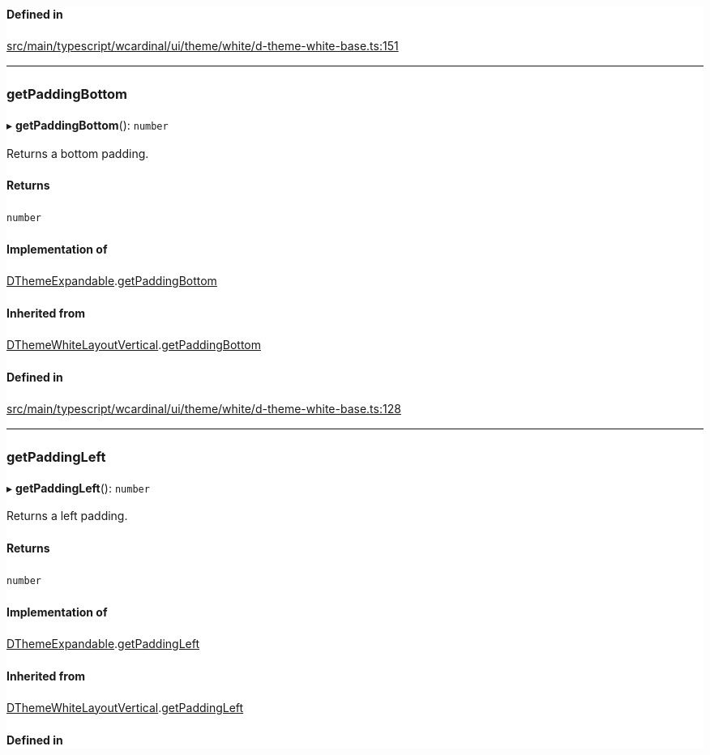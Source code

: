 #### Defined in

[src/main/typescript/wcardinal/ui/theme/white/d-theme-white-base.ts:151](https://github.com/winter-cardinal/winter-cardinal-ui/blob/v0.414.0/src/main/typescript/wcardinal/ui/theme/white/d-theme-white-base.ts#L151)

___

### getPaddingBottom

▸ **getPaddingBottom**(): `number`

Returns a bottom padding.

#### Returns

`number`

#### Implementation of

[DThemeExpandable](../interfaces/DThemeExpandable.md).[getPaddingBottom](../interfaces/DThemeExpandable.md#getpaddingbottom)

#### Inherited from

[DThemeWhiteLayoutVertical](DThemeWhiteLayoutVertical.md).[getPaddingBottom](DThemeWhiteLayoutVertical.md#getpaddingbottom)

#### Defined in

[src/main/typescript/wcardinal/ui/theme/white/d-theme-white-base.ts:128](https://github.com/winter-cardinal/winter-cardinal-ui/blob/v0.414.0/src/main/typescript/wcardinal/ui/theme/white/d-theme-white-base.ts#L128)

___

### getPaddingLeft

▸ **getPaddingLeft**(): `number`

Returns a left padding.

#### Returns

`number`

#### Implementation of

[DThemeExpandable](../interfaces/DThemeExpandable.md).[getPaddingLeft](../interfaces/DThemeExpandable.md#getpaddingleft)

#### Inherited from

[DThemeWhiteLayoutVertical](DThemeWhiteLayoutVertical.md).[getPaddingLeft](DThemeWhiteLayoutVertical.md#getpaddingleft)

#### Defined in
